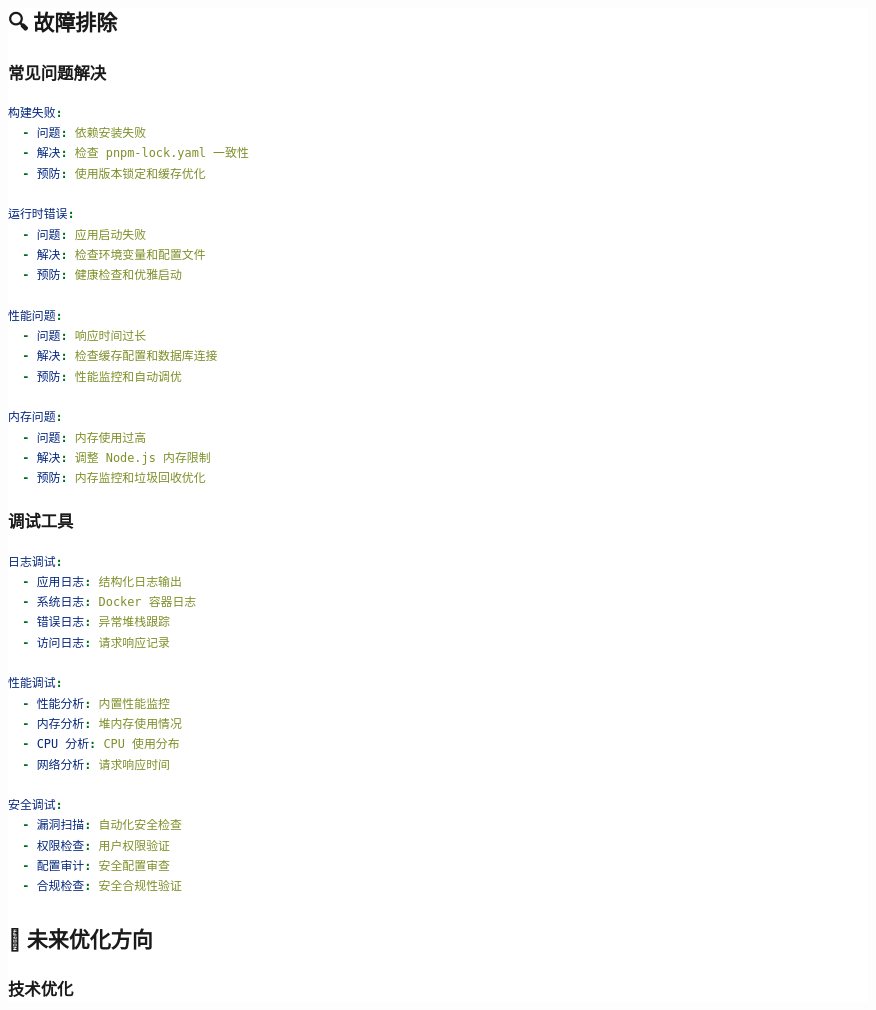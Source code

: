 ## 🔍 故障排除

### 常见问题解决

```yaml
构建失败:
  - 问题: 依赖安装失败
  - 解决: 检查 pnpm-lock.yaml 一致性
  - 预防: 使用版本锁定和缓存优化

运行时错误:
  - 问题: 应用启动失败
  - 解决: 检查环境变量和配置文件
  - 预防: 健康检查和优雅启动

性能问题:
  - 问题: 响应时间过长
  - 解决: 检查缓存配置和数据库连接
  - 预防: 性能监控和自动调优

内存问题:
  - 问题: 内存使用过高
  - 解决: 调整 Node.js 内存限制
  - 预防: 内存监控和垃圾回收优化
```

### 调试工具

```yaml
日志调试:
  - 应用日志: 结构化日志输出
  - 系统日志: Docker 容器日志
  - 错误日志: 异常堆栈跟踪
  - 访问日志: 请求响应记录

性能调试:
  - 性能分析: 内置性能监控
  - 内存分析: 堆内存使用情况
  - CPU 分析: CPU 使用分布
  - 网络分析: 请求响应时间

安全调试:
  - 漏洞扫描: 自动化安全检查
  - 权限检查: 用户权限验证
  - 配置审计: 安全配置审查
  - 合规检查: 安全合规性验证
```

## 🚀 未来优化方向

### 技术优化
